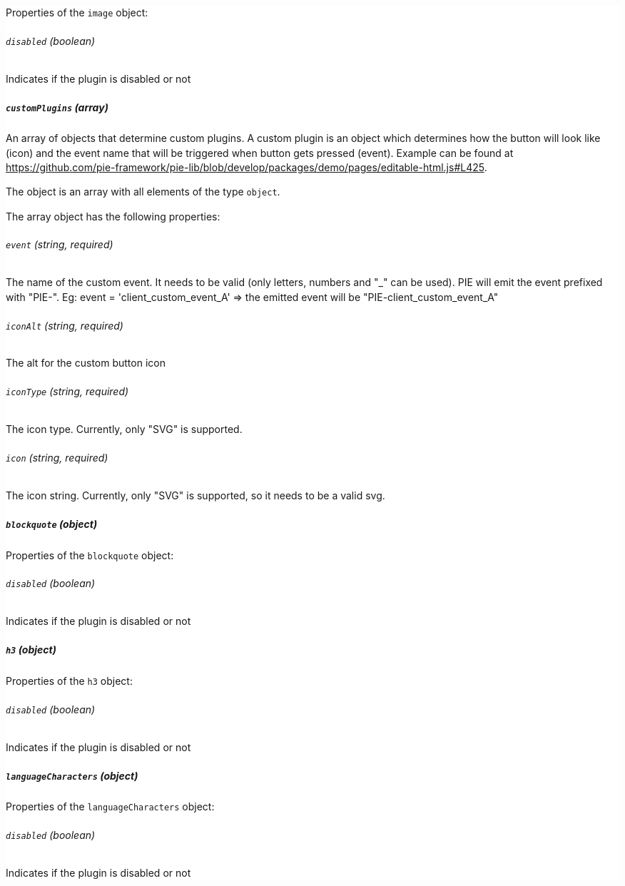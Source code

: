 Properties of the `image` object:

###### `disabled` (boolean)

Indicates if the plugin is disabled or not

##### `customPlugins` (array)

An array of objects that determine custom plugins.
A custom plugin is an object which determines how the button will look like (icon) and the event name that will be triggered when button gets pressed (event).
Example can be found at https://github.com/pie-framework/pie-lib/blob/develop/packages/demo/pages/editable-html.js#L425.

The object is an array with all elements of the type `object`.

The array object has the following properties:

###### `event` (string, required)

The name of the custom event. It needs to be valid (only letters, numbers and "_" can be used).
PIE will emit the event prefixed with "PIE-".
Eg: event = 'client_custom_event_A' => the emitted event will be "PIE-client_custom_event_A"

###### `iconAlt` (string, required)

The alt for the custom button icon

###### `iconType` (string, required)

The icon type.
Currently, only "SVG" is supported.

###### `icon` (string, required)

The icon string. Currently, only "SVG" is supported, so it needs to be a valid svg.

##### `blockquote` (object)

Properties of the `blockquote` object:

###### `disabled` (boolean)

Indicates if the plugin is disabled or not

##### `h3` (object)

Properties of the `h3` object:

###### `disabled` (boolean)

Indicates if the plugin is disabled or not

##### `languageCharacters` (object)

Properties of the `languageCharacters` object:

###### `disabled` (boolean)

Indicates if the plugin is disabled or not
